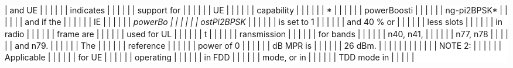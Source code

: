 | and UE      |             |             |             |          |
| indicates   |             |             |             |          |
| support for |             |             |             |          |
| UE          |             |             |             |          |
| capability  |             |             |             |          |
| *           |             |             |             |          |
| powerBoosti |             |             |             |          |
| ng-pi2BPSK* |             |             |             |          |
| and if the  |             |             |             |          |
| IE          |             |             |             |          |
| *powerBo    |             |             |             |          |
| ostPi2BPSK* |             |             |             |          |
| is set to 1 |             |             |             |          |
| and 40 % or |             |             |             |          |
| less slots  |             |             |             |          |
| in radio    |             |             |             |          |
| frame are   |             |             |             |          |
| used for UL |             |             |             |          |
| t           |             |             |             |          |
| ransmission |             |             |             |          |
| for bands   |             |             |             |          |
| n40, n41,   |             |             |             |          |
| n77, n78    |             |             |             |          |
| and n79.    |             |             |             |          |
| The         |             |             |             |          |
| reference   |             |             |             |          |
| power of 0  |             |             |             |          |
| dB MPR is   |             |             |             |          |
| 26 dBm.     |             |             |             |          |
|             |             |             |             |          |
| NOTE 2:     |             |             |             |          |
| Applicable  |             |             |             |          |
| for UE      |             |             |             |          |
| operating   |             |             |             |          |
| in FDD      |             |             |             |          |
| mode, or in |             |             |             |          |
| TDD mode in |             |             |             |          |
